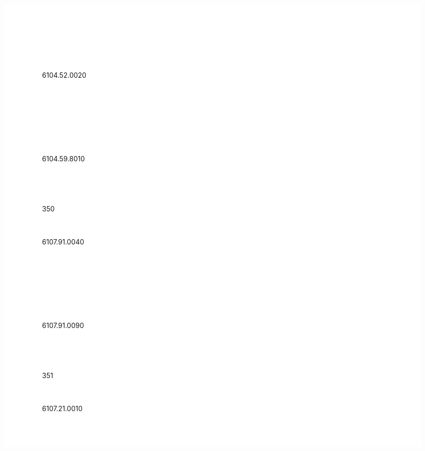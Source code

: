   </tr>

                      <tr>

                        <td> 

   </td>

                        <td> 

                    6104.52.0020  </td>

  </tr>

                      <tr>

                        <td> 

   </td>

                        <td> 

                    6104.59.8010  </td>

  </tr>

                      <tr>

                        <td> 

                    350  </td>

                        <td> 

                    6107.91.0040  </td>

  </tr>

                      <tr>

                        <td> 

   </td>

                        <td> 

                    6107.91.0090  </td>

  </tr>

                      <tr>

                        <td> 

                    351  </td>

                        <td> 

                    6107.21.0010  </td>

  </tr>

                      <tr>

                        <td> 
